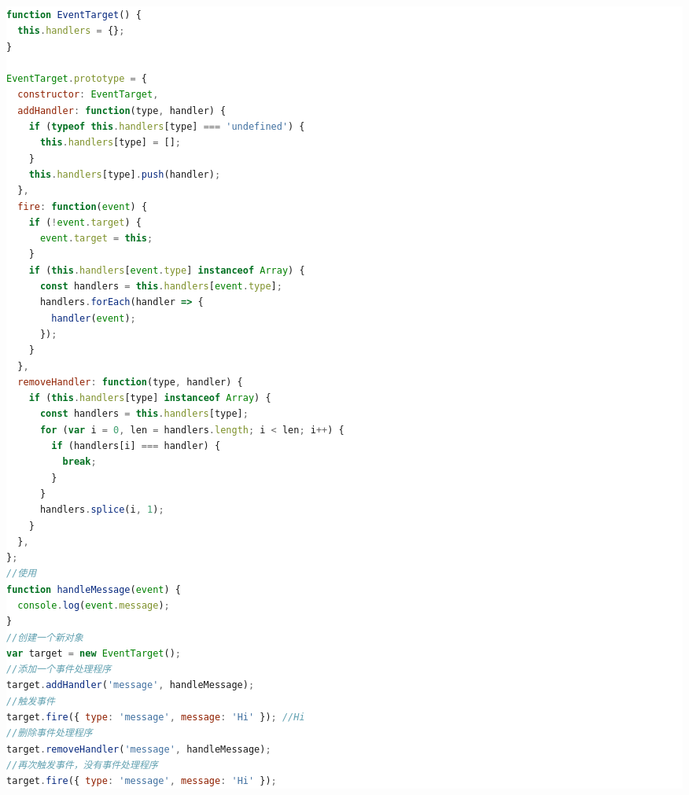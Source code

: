 ```js
function EventTarget() {
  this.handlers = {};
}

EventTarget.prototype = {
  constructor: EventTarget,
  addHandler: function(type, handler) {
    if (typeof this.handlers[type] === 'undefined') {
      this.handlers[type] = [];
    }
    this.handlers[type].push(handler);
  },
  fire: function(event) {
    if (!event.target) {
      event.target = this;
    }
    if (this.handlers[event.type] instanceof Array) {
      const handlers = this.handlers[event.type];
      handlers.forEach(handler => {
        handler(event);
      });
    }
  },
  removeHandler: function(type, handler) {
    if (this.handlers[type] instanceof Array) {
      const handlers = this.handlers[type];
      for (var i = 0, len = handlers.length; i < len; i++) {
        if (handlers[i] === handler) {
          break;
        }
      }
      handlers.splice(i, 1);
    }
  },
};
//使用
function handleMessage(event) {
  console.log(event.message);
}
//创建一个新对象
var target = new EventTarget();
//添加一个事件处理程序
target.addHandler('message', handleMessage);
//触发事件
target.fire({ type: 'message', message: 'Hi' }); //Hi
//删除事件处理程序
target.removeHandler('message', handleMessage);
//再次触发事件，没有事件处理程序
target.fire({ type: 'message', message: 'Hi' });
```

